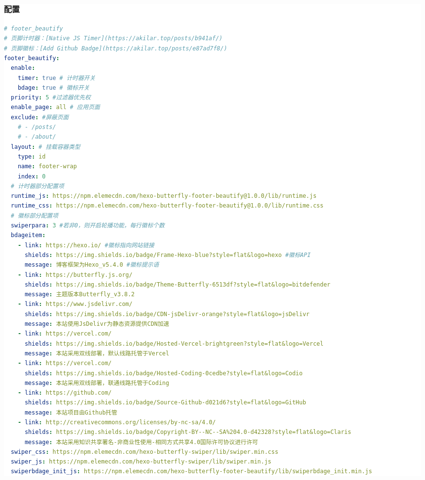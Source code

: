 ### 配置
```yaml
# footer_beautify  
# 页脚计时器：[Native JS Timer](https://akilar.top/posts/b941af/)  
# 页脚徽标：[Add Github Badge](https://akilar.top/posts/e87ad7f8/)  
footer_beautify:  
  enable:  
    timer: true # 计时器开关  
    bdage: true # 徽标开关  
  priority: 5 #过滤器优先权  
  enable_page: all # 应用页面  
  exclude: #屏蔽页面  
    # - /posts/  
    # - /about/  
  layout: # 挂载容器类型  
    type: id  
    name: footer-wrap  
    index: 0  
  # 计时器部分配置项  
  runtime_js: https://npm.elemecdn.com/hexo-butterfly-footer-beautify@1.0.0/lib/runtime.js  
  runtime_css: https://npm.elemecdn.com/hexo-butterfly-footer-beautify@1.0.0/lib/runtime.css  
  # 徽标部分配置项  
  swiperpara: 3 #若非0，则开启轮播功能，每行徽标个数  
  bdageitem:  
    - link: https://hexo.io/ #徽标指向网站链接  
      shields: https://img.shields.io/badge/Frame-Hexo-blue?style=flat&logo=hexo #徽标API  
      message: 博客框架为Hexo_v5.4.0 #徽标提示语  
    - link: https://butterfly.js.org/  
      shields: https://img.shields.io/badge/Theme-Butterfly-6513df?style=flat&logo=bitdefender  
      message: 主题版本Butterfly_v3.8.2  
    - link: https://www.jsdelivr.com/  
      shields: https://img.shields.io/badge/CDN-jsDelivr-orange?style=flat&logo=jsDelivr  
      message: 本站使用JsDelivr为静态资源提供CDN加速  
    - link: https://vercel.com/  
      shields: https://img.shields.io/badge/Hosted-Vercel-brightgreen?style=flat&logo=Vercel  
      message: 本站采用双线部署，默认线路托管于Vercel  
    - link: https://vercel.com/  
      shields: https://img.shields.io/badge/Hosted-Coding-0cedbe?style=flat&logo=Codio  
      message: 本站采用双线部署，联通线路托管于Coding  
    - link: https://github.com/  
      shields: https://img.shields.io/badge/Source-Github-d021d6?style=flat&logo=GitHub  
      message: 本站项目由Github托管  
    - link: http://creativecommons.org/licenses/by-nc-sa/4.0/  
      shields: https://img.shields.io/badge/Copyright-BY--NC--SA%204.0-d42328?style=flat&logo=Claris  
      message: 本站采用知识共享署名-非商业性使用-相同方式共享4.0国际许可协议进行许可  
  swiper_css: https://npm.elemecdn.com/hexo-butterfly-swiper/lib/swiper.min.css  
  swiper_js: https://npm.elemecdn.com/hexo-butterfly-swiper/lib/swiper.min.js  
  swiperbdage_init_js: https://npm.elemecdn.com/hexo-butterfly-footer-beautify/lib/swiperbdage_init.min.js
```
